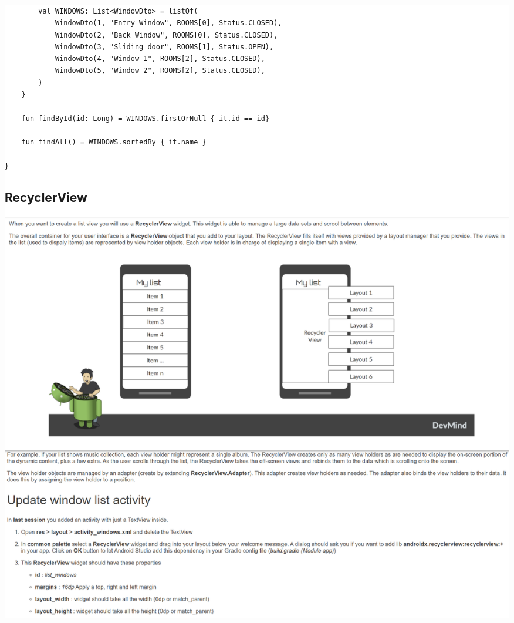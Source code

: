 ```
        val WINDOWS: List<WindowDto> = listOf(
            WindowDto(1, "Entry Window", ROOMS[0], Status.CLOSED),
            WindowDto(2, "Back Window", ROOMS[0], Status.CLOSED),
            WindowDto(3, "Sliding door", ROOMS[1], Status.OPEN),
            WindowDto(4, "Window 1", ROOMS[2], Status.CLOSED),
            WindowDto(5, "Window 2", ROOMS[2], Status.CLOSED),
        )
    }

    fun findById(id: Long) = WINDOWS.firstOrNull { it.id == id}

    fun findAll() = WINDOWS.sortedBy { it.name }

}
```
## RecyclerView

![RecyclerView](https://github.com/anindameister/SpringBootFairCorp/blob/main/snaps/55.PNG)

![RecyclerView](https://github.com/anindameister/SpringBootFairCorp/blob/main/snaps/56.PNG)
